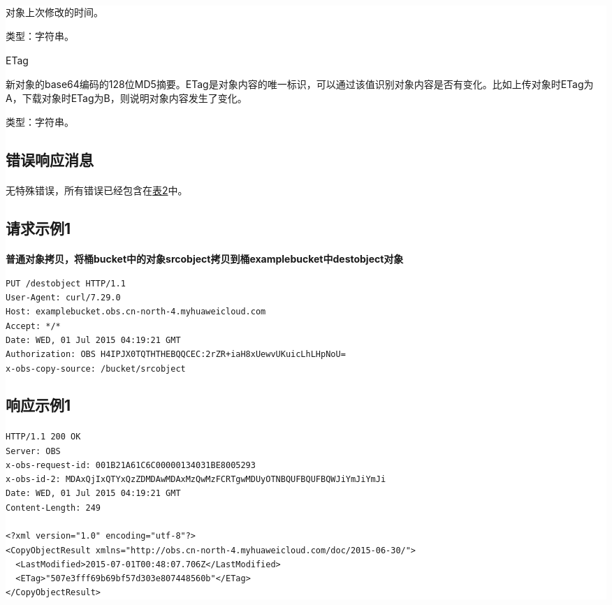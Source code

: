 <td class="cellrowborder" valign="top" width="65.66%" headers="mcps1.2.3.1.2 "><p id="p36517235"><a name="p36517235"></a><a name="p36517235"></a>对象上次修改的时间。</p>
<p id="p60219662"><a name="p60219662"></a><a name="p60219662"></a>类型：字符串。</p>
</td>
</tr>
<tr id="row5106054"><td class="cellrowborder" valign="top" width="34.339999999999996%" headers="mcps1.2.3.1.1 "><p id="p10937238"><a name="p10937238"></a><a name="p10937238"></a>ETag</p>
</td>
<td class="cellrowborder" valign="top" width="65.66%" headers="mcps1.2.3.1.2 "><p id="p13501066"><a name="p13501066"></a><a name="p13501066"></a>新对象的base64编码的128位MD5摘要。ETag是对象内容的唯一标识，可以通过该值识别对象内容是否有变化。比如上传对象时ETag为A，下载对象时ETag为B，则说明对象内容发生了变化。</p>
<p id="p54400733"><a name="p54400733"></a><a name="p54400733"></a>类型：字符串。</p>
</td>
</tr>
</tbody>
</table>

## 错误响应消息<a name="section55778186"></a>

无特殊错误，所有错误已经包含在[表2](错误码.md#d0e843)中。

## 请求示例1<a name="section14482163815396"></a>

**普通对象拷贝，将桶bucket中的对象srcobject拷贝到桶examplebucket中destobject对象**

```
PUT /destobject HTTP/1.1
User-Agent: curl/7.29.0
Host: examplebucket.obs.cn-north-4.myhuaweicloud.com
Accept: */*
Date: WED, 01 Jul 2015 04:19:21 GMT
Authorization: OBS H4IPJX0TQTHTHEBQQCEC:2rZR+iaH8xUewvUKuicLhLHpNoU=
x-obs-copy-source: /bucket/srcobject
```

## 响应示例1<a name="section16705110192513"></a>

```
HTTP/1.1 200 OK
Server: OBS
x-obs-request-id: 001B21A61C6C00000134031BE8005293
x-obs-id-2: MDAxQjIxQTYxQzZDMDAwMDAxMzQwMzFCRTgwMDUyOTNBQUFBQUFBQWJiYmJiYmJi
Date: WED, 01 Jul 2015 04:19:21 GMT
Content-Length: 249

<?xml version="1.0" encoding="utf-8"?>
<CopyObjectResult xmlns="http://obs.cn-north-4.myhuaweicloud.com/doc/2015-06-30/">
  <LastModified>2015-07-01T00:48:07.706Z</LastModified>  
  <ETag>"507e3fff69b69bf57d303e807448560b"</ETag> 
</CopyObjectResult>
```
